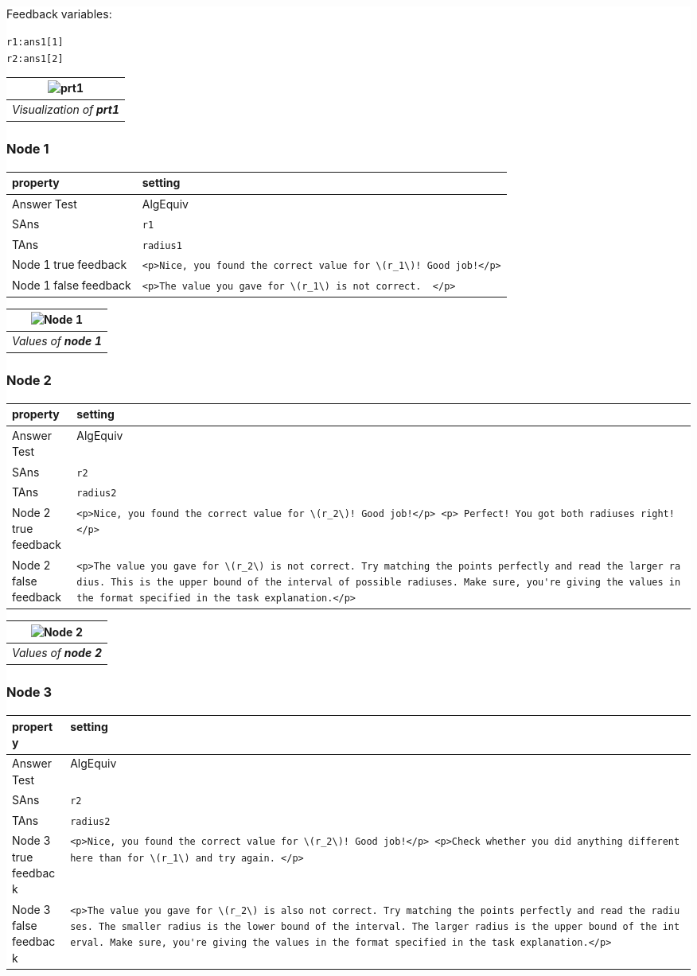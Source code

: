 Feedback variables:
```
r1:ans1[1]
r2:ans1[2]

```

| ![prt1](https://user-images.githubusercontent.com/120648145/213387768-2d3b462f-d6db-4bf0-812c-92888d342b13.png) |
|:--:|
| *Visualization of **prt1*** |



### Node 1
|property | setting| 
|:---|:---|
|Answer Test | AlgEquiv|
|SAns | `r1`|
|TAns | `radius1`| 
|Node 1 true feedback | `<p>Nice, you found the correct value for \(r_1\)! Good job!</p>`|
|Node 1 false feedback |`<p>The value you gave for \(r_1\) is not correct.  </p>`|


| ![Node 1](https://user-images.githubusercontent.com/120648145/213387771-ef4a2e53-17a4-4f8c-be1e-4bafcda69f98.png) |
|:--:|
| *Values of **node 1*** |

### Node 2
 |property | setting| 
|:---|:---|
|Answer Test | AlgEquiv|
|SAns | `r2`|
|TAns | `radius2`| 
|Node 2 true feedback | `<p>Nice, you found the correct value for \(r_2\)! Good job!</p> <p> Perfect! You got both radiuses right! </p>`|
|Node 2 false feedback |`<p>The value you gave for \(r_2\) is not correct. Try matching the points perfectly and read the larger radius. This is the upper bound of the interval of possible radiuses. Make sure, you're giving the values in the format specified in the task explanation.</p>`|

| ![Node 2](https://user-images.githubusercontent.com/120648145/213387772-e2f9700c-9be6-452f-b2d6-4f4accb05aad.png) |
|:--:|
| *Values of **node 2*** |


### Node 3
 |property | setting| 
|:---|:---|
|Answer Test | AlgEquiv|
|SAns | `r2`|
|TAns | `radius2`| 
|Node 3 true feedback | `<p>Nice, you found the correct value for \(r_2\)! Good job!</p> <p>Check whether you did anything different here than for \(r_1\) and try again. </p>`|
|Node 3 false feedback |`<p>The value you gave for \(r_2\) is also not correct. Try matching the points perfectly and read the radiuses. The smaller radius is the lower bound of the interval. The larger radius is the upper bound of the interval. Make sure, you're giving the values in the format specified in the task explanation.</p>`|
